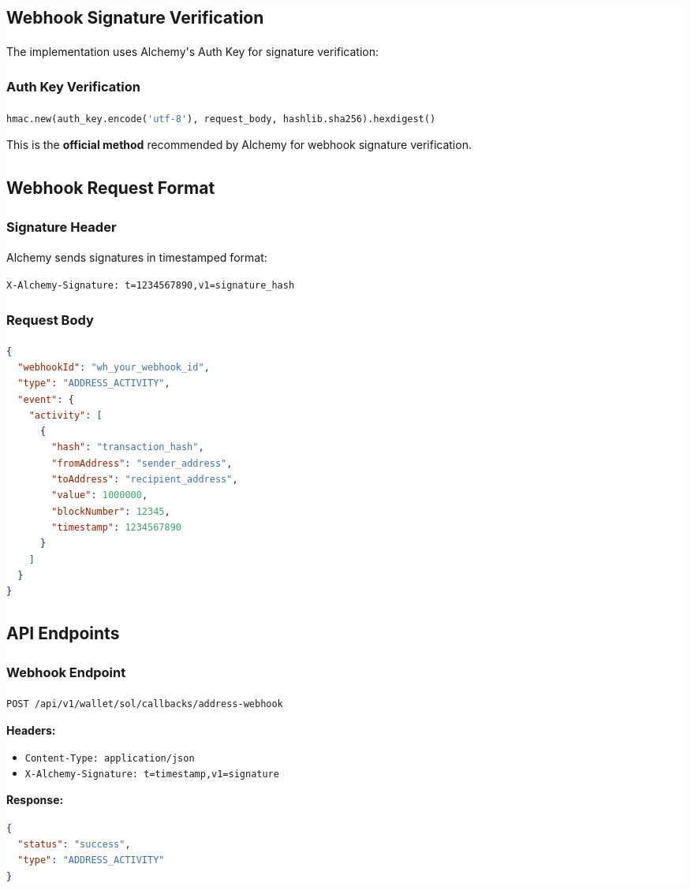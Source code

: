 ## Webhook Signature Verification

The implementation uses Alchemy's Auth Key for signature verification:

### Auth Key Verification
```python
hmac.new(auth_key.encode('utf-8'), request_body, hashlib.sha256).hexdigest()
```

This is the **official method** recommended by Alchemy for webhook signature verification.

## Webhook Request Format

### Signature Header
Alchemy sends signatures in timestamped format:
```
X-Alchemy-Signature: t=1234567890,v1=signature_hash
```

### Request Body
```json
{
  "webhookId": "wh_your_webhook_id",
  "type": "ADDRESS_ACTIVITY",
  "event": {
    "activity": [
      {
        "hash": "transaction_hash",
        "fromAddress": "sender_address",
        "toAddress": "recipient_address", 
        "value": 1000000,
        "blockNumber": 12345,
        "timestamp": 1234567890
      }
    ]
  }
}
```

## API Endpoints

### Webhook Endpoint
```
POST /api/v1/wallet/sol/callbacks/address-webhook
```

**Headers:**
- `Content-Type: application/json`
- `X-Alchemy-Signature: t=timestamp,v1=signature`

**Response:**
```json
{
  "status": "success",
  "type": "ADDRESS_ACTIVITY"
}
```
